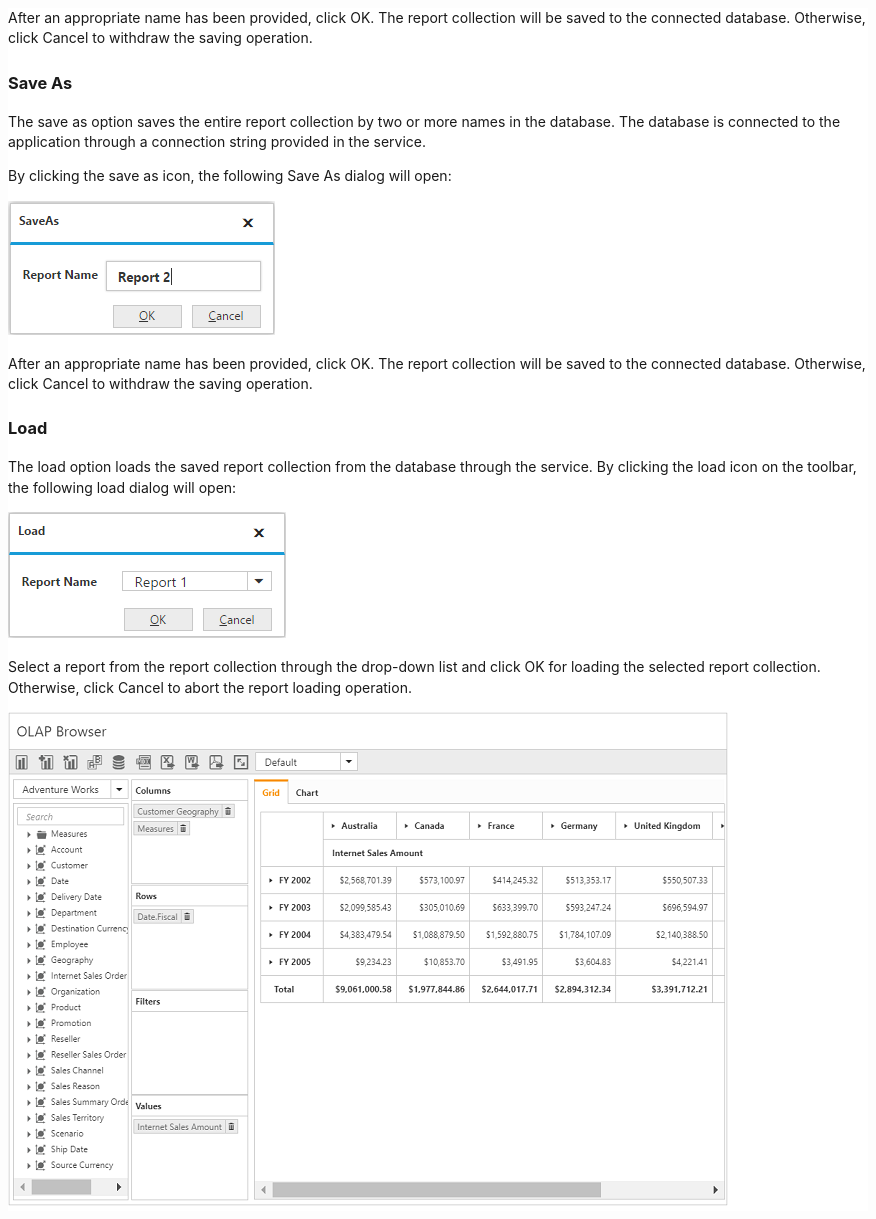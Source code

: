 After an appropriate name has been provided, click OK. The report collection will be saved to the connected database. Otherwise, click Cancel to withdraw the saving operation.

### Save As
The save as option saves the entire report collection by two or more names in the database. The database is connected to the application through a connection string provided in the service.

By clicking the save as icon, the following Save As dialog will open:

![Save As dialog in ASP NET Core pivot client control](PivotClient-Elements_images/saveasreport.png)

After an appropriate name has been provided, click OK. The report collection will be saved to the connected database. Otherwise, click Cancel to withdraw the saving operation.

### Load
The load option loads the saved report collection from the database through the service. By clicking the load icon on the toolbar, the following load dialog will open:

![Load dialog in ASP NET Core pivot client control](PivotClient-Elements_images/loadreport.png)

Select a report from the report collection through the drop-down list and click OK for loading the selected report collection. Otherwise, click Cancel to abort the report loading operation.

![ASP NET Core pivot client control loaded with saved report](PivotClient-Elements_images/loadreport1.png)
